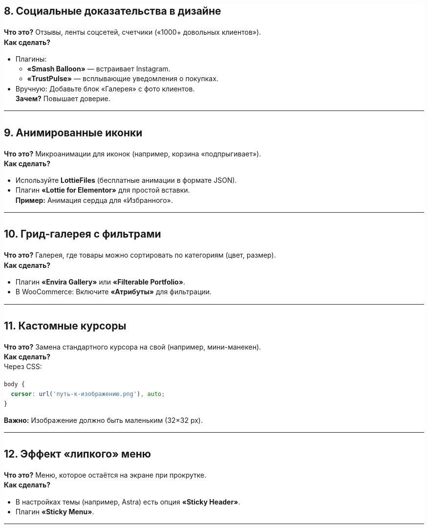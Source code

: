 ## **8. Социальные доказательства в дизайне**  
**Что это?** Отзывы, ленты соцсетей, счетчики («1000+ довольных клиентов»).  
**Как сделать?**  
- Плагины:  
  - **«Smash Balloon»** — встраивает Instagram.  
  - **«TrustPulse»** — всплывающие уведомления о покупках.  
- Вручную: Добавьте блок «Галерея» с фото клиентов.  
**Зачем?** Повышает доверие.  

---

## **9. Анимированные иконки**  
**Что это?** Микроанимации для иконок (например, корзина «подпрыгивает»).  
**Как сделать?**  
- Используйте **LottieFiles** (бесплатные анимации в формате JSON).  
- Плагин **«Lottie for Elementor»** для простой вставки.  
**Пример:** Анимация сердца для «Избранного».  

---

## **10. Грид-галерея с фильтрами**  
**Что это?** Галерея, где товары можно сортировать по категориям (цвет, размер).  
**Как сделать?**  
- Плагин **«Envira Gallery»** или **«Filterable Portfolio»**.  
- В WooCommerce: Включите **«Атрибуты»** для фильтрации.  

---

## **11. Кастомные курсоры**  
**Что это?** Замена стандартного курсора на свой (например, мини-манекен).  
**Как сделать?**  
Через CSS:  
```css
body {
  cursor: url('путь-к-изображению.png'), auto;
}
```  
**Важно:** Изображение должно быть маленьким (32×32 px).  

---

## **12. Эффект «липкого» меню**  
**Что это?** Меню, которое остаётся на экране при прокрутке.  
**Как сделать?**  
- В настройках темы (например, Astra) есть опция **«Sticky Header»**.  
- Плагин **«Sticky Menu»**.  

---
